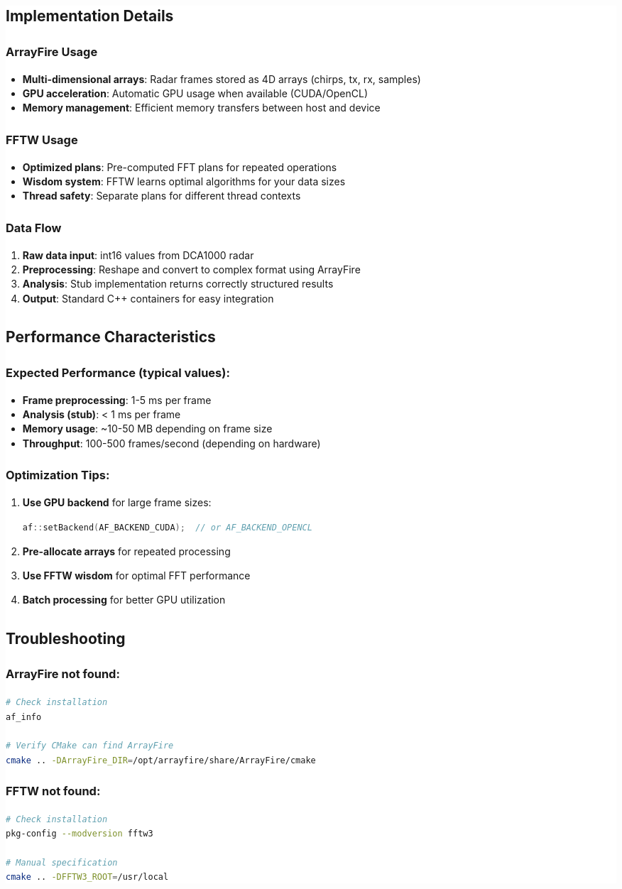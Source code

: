 ## Implementation Details

### ArrayFire Usage
- **Multi-dimensional arrays**: Radar frames stored as 4D arrays (chirps, tx, rx, samples)
- **GPU acceleration**: Automatic GPU usage when available (CUDA/OpenCL)
- **Memory management**: Efficient memory transfers between host and device

### FFTW Usage
- **Optimized plans**: Pre-computed FFT plans for repeated operations
- **Wisdom system**: FFTW learns optimal algorithms for your data sizes
- **Thread safety**: Separate plans for different thread contexts

### Data Flow
1. **Raw data input**: int16 values from DCA1000 radar
2. **Preprocessing**: Reshape and convert to complex format using ArrayFire
3. **Analysis**: Stub implementation returns correctly structured results
4. **Output**: Standard C++ containers for easy integration

## Performance Characteristics

### Expected Performance (typical values):
- **Frame preprocessing**: 1-5 ms per frame
- **Analysis (stub)**: < 1 ms per frame
- **Memory usage**: ~10-50 MB depending on frame size
- **Throughput**: 100-500 frames/second (depending on hardware)

### Optimization Tips:
1. **Use GPU backend** for large frame sizes:
   ```cpp
   af::setBackend(AF_BACKEND_CUDA);  // or AF_BACKEND_OPENCL
   ```

2. **Pre-allocate arrays** for repeated processing
3. **Use FFTW wisdom** for optimal FFT performance
4. **Batch processing** for better GPU utilization

## Troubleshooting

### ArrayFire not found:
```bash
# Check installation
af_info

# Verify CMake can find ArrayFire
cmake .. -DArrayFire_DIR=/opt/arrayfire/share/ArrayFire/cmake
```

### FFTW not found:
```bash
# Check installation
pkg-config --modversion fftw3

# Manual specification
cmake .. -DFFTW3_ROOT=/usr/local
```
